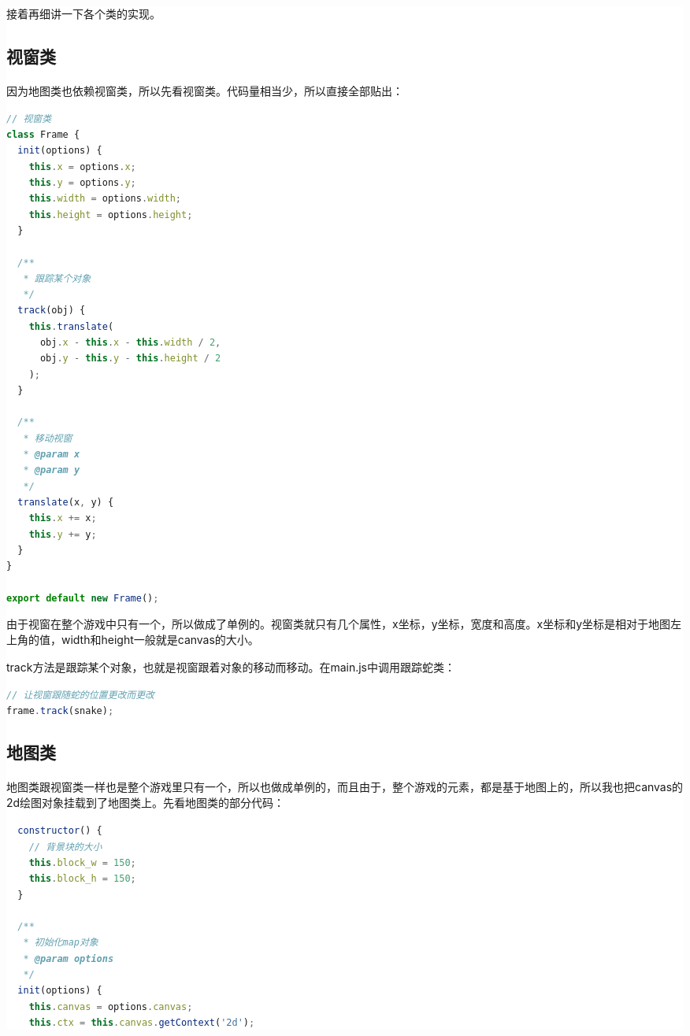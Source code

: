 接着再细讲一下各个类的实现。
## 视窗类

因为地图类也依赖视窗类，所以先看视窗类。代码量相当少，所以直接全部贴出：

``` javascript
// 视窗类
class Frame {
  init(options) {
    this.x = options.x;
    this.y = options.y;
    this.width = options.width;
    this.height = options.height;
  }

  /**
   * 跟踪某个对象
   */
  track(obj) {
    this.translate(
      obj.x - this.x - this.width / 2,
      obj.y - this.y - this.height / 2
    );
  }

  /**
   * 移动视窗
   * @param x
   * @param y
   */
  translate(x, y) {
    this.x += x;
    this.y += y;
  }
}

export default new Frame();
```

由于视窗在整个游戏中只有一个，所以做成了单例的。视窗类就只有几个属性，x坐标，y坐标，宽度和高度。x坐标和y坐标是相对于地图左上角的值，width和height一般就是canvas的大小。

track方法是跟踪某个对象，也就是视窗跟着对象的移动而移动。在main.js中调用跟踪蛇类：

``` javascript
// 让视窗跟随蛇的位置更改而更改
frame.track(snake);
```
## 地图类

地图类跟视窗类一样也是整个游戏里只有一个，所以也做成单例的，而且由于，整个游戏的元素，都是基于地图上的，所以我也把canvas的2d绘图对象挂载到了地图类上。先看地图类的部分代码：

``` javascript
  constructor() {
    // 背景块的大小
    this.block_w = 150;
    this.block_h = 150;
  }

  /**
   * 初始化map对象
   * @param options
   */
  init(options) {
    this.canvas = options.canvas;
    this.ctx = this.canvas.getContext('2d');
```
